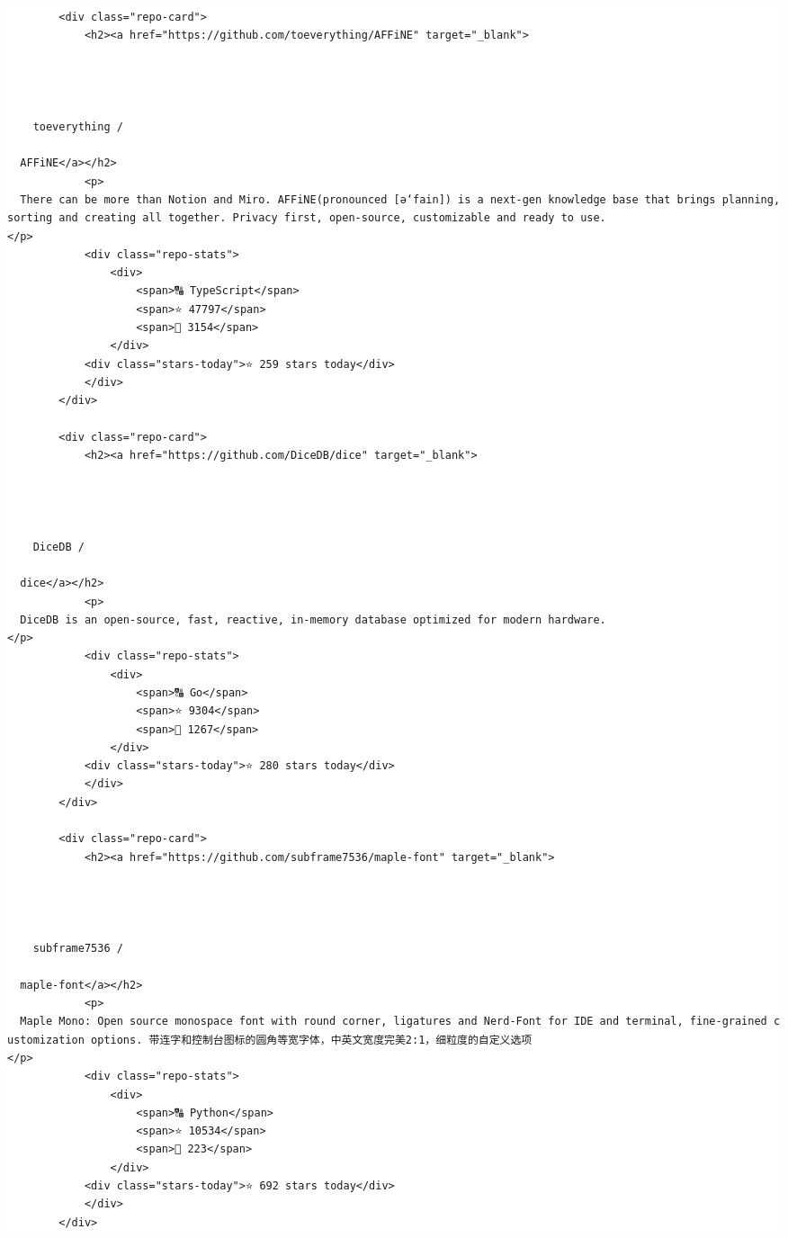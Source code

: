 			<div class="repo-card">
				<h2><a href="https://github.com/toeverything/AFFiNE" target="_blank">
    


      
        toeverything /

      AFFiNE</a></h2>
				<p>
      There can be more than Notion and Miro. AFFiNE(pronounced [ə‘fain]) is a next-gen knowledge base that brings planning, sorting and creating all together. Privacy first, open-source, customizable and ready to use. 
    </p>
				<div class="repo-stats">
					<div>
						<span>🔠 TypeScript</span>
						<span>⭐ 47797</span>
						<span>🔱 3154</span>
					</div>
				<div class="stars-today">⭐ 259 stars today</div>
				</div>
			</div>
	
			<div class="repo-card">
				<h2><a href="https://github.com/DiceDB/dice" target="_blank">
    


      
        DiceDB /

      dice</a></h2>
				<p>
      DiceDB is an open-source, fast, reactive, in-memory database optimized for modern hardware.
    </p>
				<div class="repo-stats">
					<div>
						<span>🔠 Go</span>
						<span>⭐ 9304</span>
						<span>🔱 1267</span>
					</div>
				<div class="stars-today">⭐ 280 stars today</div>
				</div>
			</div>
	
			<div class="repo-card">
				<h2><a href="https://github.com/subframe7536/maple-font" target="_blank">
    


      
        subframe7536 /

      maple-font</a></h2>
				<p>
      Maple Mono: Open source monospace font with round corner, ligatures and Nerd-Font for IDE and terminal, fine-grained customization options. 带连字和控制台图标的圆角等宽字体，中英文宽度完美2:1，细粒度的自定义选项
    </p>
				<div class="repo-stats">
					<div>
						<span>🔠 Python</span>
						<span>⭐ 10534</span>
						<span>🔱 223</span>
					</div>
				<div class="stars-today">⭐ 692 stars today</div>
				</div>
			</div>
	